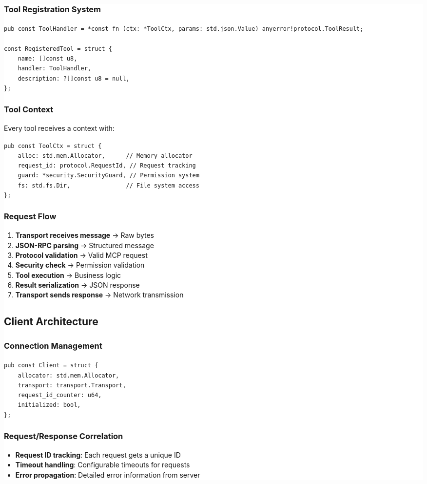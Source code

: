 ### Tool Registration System

```zig
pub const ToolHandler = *const fn (ctx: *ToolCtx, params: std.json.Value) anyerror!protocol.ToolResult;

const RegisteredTool = struct {
    name: []const u8,
    handler: ToolHandler,
    description: ?[]const u8 = null,
};
```

### Tool Context

Every tool receives a context with:

```zig
pub const ToolCtx = struct {
    alloc: std.mem.Allocator,      // Memory allocator
    request_id: protocol.RequestId, // Request tracking
    guard: *security.SecurityGuard, // Permission system
    fs: std.fs.Dir,                // File system access
};
```

### Request Flow

1. **Transport receives message** → Raw bytes
2. **JSON-RPC parsing** → Structured message
3. **Protocol validation** → Valid MCP request
4. **Security check** → Permission validation
5. **Tool execution** → Business logic
6. **Result serialization** → JSON response
7. **Transport sends response** → Network transmission

## Client Architecture

### Connection Management

```zig
pub const Client = struct {
    allocator: std.mem.Allocator,
    transport: transport.Transport,
    request_id_counter: u64,
    initialized: bool,
};
```

### Request/Response Correlation

- **Request ID tracking**: Each request gets a unique ID
- **Timeout handling**: Configurable timeouts for requests
- **Error propagation**: Detailed error information from server
